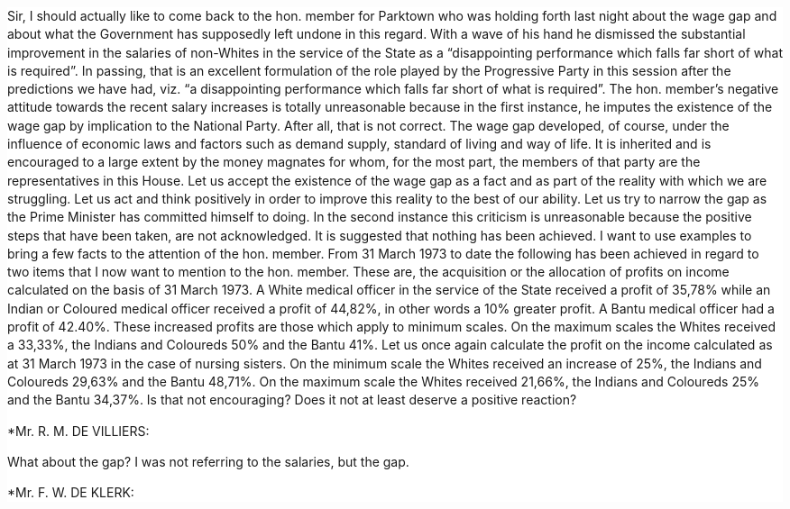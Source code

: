 <p>Sir, I should actually like to come back to the hon. member for Parktown who was holding forth last night about the wage gap and about what the Government has supposedly left undone in this regard. With a wave of his hand he dismissed the substantial improvement in the salaries of non-Whites in the service of the State as a &#x201C;disappointing performance which falls far short of what is required&#x201D;. In passing, that is an excellent formulation of the role played by the Progressive Party in this session after the predictions we have had, viz. &#x201C;a disappointing performance which falls <span class="col_4409-4410" refersTo="page_0995"/>far short of what is required&#x201D;. The hon. member&#x2019;s negative attitude towards the recent salary increases is totally unreasonable because in the first instance, he imputes the existence of the wage gap by implication to the National Party. After all, that is not correct. The wage gap developed, of course, under the influence of economic laws and factors such as demand supply, standard of living and way of life. It is inherited and is encouraged to a large extent by the money magnates for whom, for the most part, the members of that party are the representatives in this House. Let us accept the existence of the wage gap as a fact and as part of the reality with which we are struggling. Let us act and think positively in order to improve this reality to the best of our ability. Let us try to narrow the gap as the Prime Minister has committed himself to doing. In the second instance this criticism is unreasonable because the positive steps that have been taken, are not acknowledged. It is suggested that nothing has been achieved. I want to use examples to bring a few facts to the attention of the hon. member. From 31 March 1973 to date the following has been achieved in regard to two items that I now want to mention to the hon. member. These are, the acquisition or the allocation of profits on income calculated on the basis of 31 March 1973. A White medical officer in the service of the State received a profit of 35,78% while an Indian or Coloured medical officer received a profit of 44,82%, in other words a 10% greater profit. A Bantu medical officer had a profit of 42.40%. These increased profits are those which apply to minimum scales. On the maximum scales the Whites received a 33,33%, the Indians and Coloureds 50% and the Bantu 41%. Let us once again calculate the profit on the income calculated as at 31 March 1973 in the case of nursing sisters. On the minimum scale the Whites received an increase of 25%, the Indians and Coloureds 29,63% and the Bantu 48,71%. On the maximum scale the Whites received 21,66%, the Indians and Coloureds 25% and the Bantu 34,37%. Is that not encouraging&#x003F; Does it not at least deserve a positive reaction&#x003F;</p>

</speech>

<speech by="#de_villiers">

<from>*Mr. <person refersTo="hansard_za">R. M. DE VILLIERS</person>:</from>

<p>What about the gap&#x003F; I was not referring to the salaries, but the gap.</p>

</speech>

<speech by="#de_klerk">

<from>*Mr. <person refersTo="hansard_za">F. W. DE KLERK</person>:</from>
